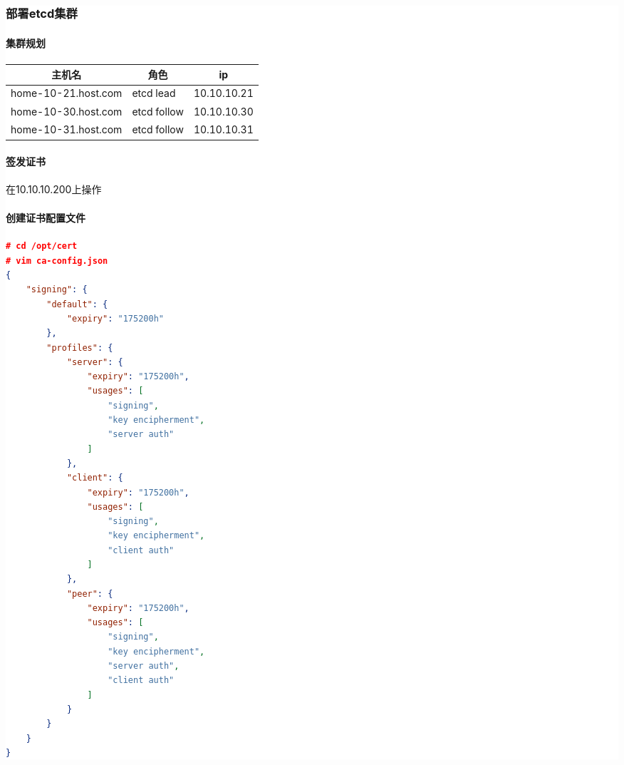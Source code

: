 ### 部署etcd集群

#### 集群规划

| 主机名              | 角色        | ip          |
| ------------------- | ----------- | ----------- |
| home-10-21.host.com | etcd lead   | 10.10.10.21 |
| home-10-30.host.com | etcd follow | 10.10.10.30 |
| home-10-31.host.com | etcd follow | 10.10.10.31 |



#### 签发证书

在10.10.10.200上操作

#### 创建证书配置文件

```json
# cd /opt/cert
# vim ca-config.json
{
	"signing": {
		"default": {
			"expiry": "175200h"
		},
		"profiles": {
			"server": {
				"expiry": "175200h",
				"usages": [
					"signing",
					"key encipherment",
					"server auth"
				]
			},
			"client": {
				"expiry": "175200h",
				"usages": [
					"signing",
					"key encipherment",
					"client auth"
				]
			},
			"peer": {
				"expiry": "175200h",
				"usages": [
					"signing",
					"key encipherment",
					"server auth",
					"client auth"
				]
			}
		}
	}
}
```

